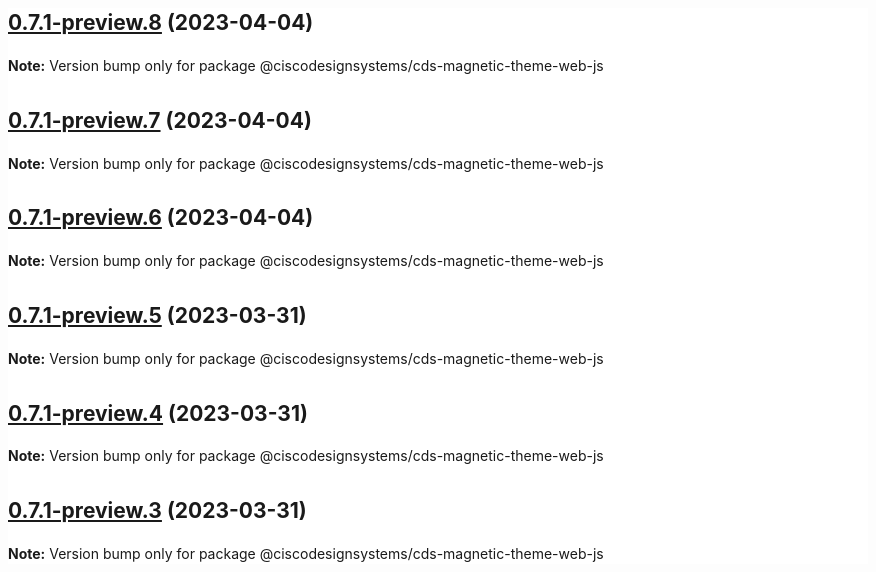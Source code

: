 



## [0.7.1-preview.8](https://github.com/ciscodesignsystems/magnetic-common-design-system/compare/v0.7.0...v0.7.1-preview.8) (2023-04-04)

**Note:** Version bump only for package @ciscodesignsystems/cds-magnetic-theme-web-js





## [0.7.1-preview.7](https://github.com/ciscodesignsystems/magnetic-common-design-system/compare/v0.7.0...v0.7.1-preview.7) (2023-04-04)

**Note:** Version bump only for package @ciscodesignsystems/cds-magnetic-theme-web-js





## [0.7.1-preview.6](https://github.com/ciscodesignsystems/magnetic-common-design-system/compare/v0.7.0...v0.7.1-preview.6) (2023-04-04)

**Note:** Version bump only for package @ciscodesignsystems/cds-magnetic-theme-web-js





## [0.7.1-preview.5](https://github.com/ciscodesignsystems/magnetic-common-design-system/compare/v0.7.0...v0.7.1-preview.5) (2023-03-31)

**Note:** Version bump only for package @ciscodesignsystems/cds-magnetic-theme-web-js





## [0.7.1-preview.4](https://github.com/ciscodesignsystems/magnetic-common-design-system/compare/v0.7.0...v0.7.1-preview.4) (2023-03-31)

**Note:** Version bump only for package @ciscodesignsystems/cds-magnetic-theme-web-js





## [0.7.1-preview.3](https://github.com/ciscodesignsystems/magnetic-common-design-system/compare/v0.7.0...v0.7.1-preview.3) (2023-03-31)

**Note:** Version bump only for package @ciscodesignsystems/cds-magnetic-theme-web-js

